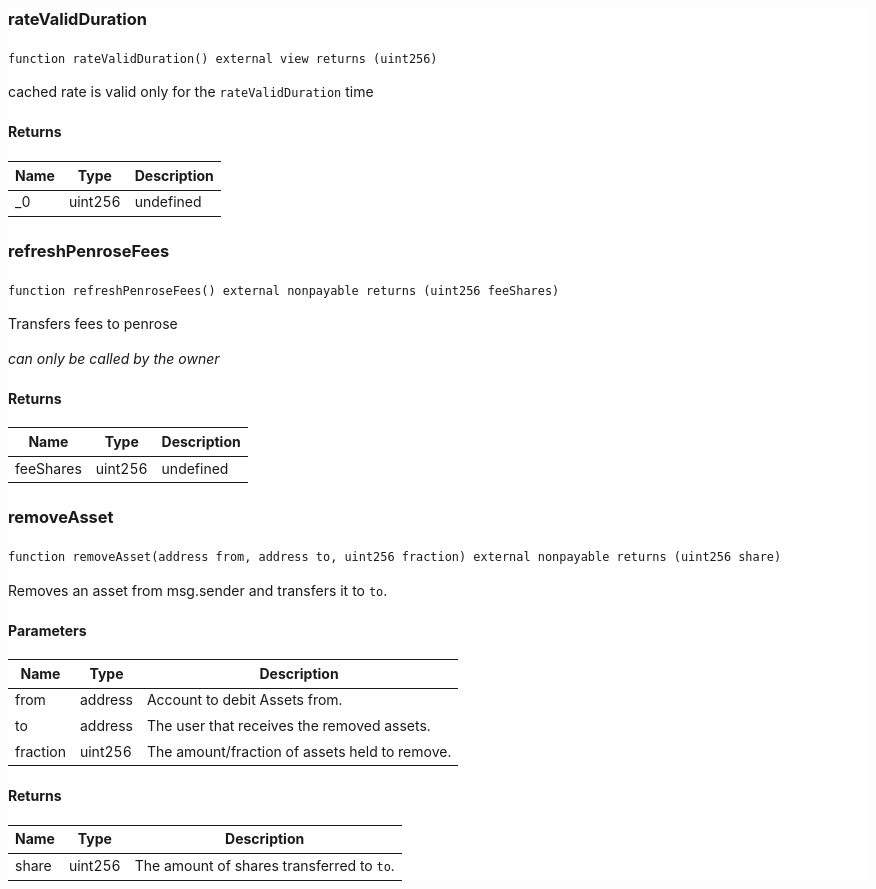 ### rateValidDuration

```solidity
function rateValidDuration() external view returns (uint256)
```

cached rate is valid only for the `rateValidDuration` time




#### Returns

| Name | Type | Description |
|---|---|---|
| _0 | uint256 | undefined |

### refreshPenroseFees

```solidity
function refreshPenroseFees() external nonpayable returns (uint256 feeShares)
```

Transfers fees to penrose

*can only be called by the owner*


#### Returns

| Name | Type | Description |
|---|---|---|
| feeShares | uint256 | undefined |

### removeAsset

```solidity
function removeAsset(address from, address to, uint256 fraction) external nonpayable returns (uint256 share)
```

Removes an asset from msg.sender and transfers it to `to`.



#### Parameters

| Name | Type | Description |
|---|---|---|
| from | address | Account to debit Assets from. |
| to | address | The user that receives the removed assets. |
| fraction | uint256 | The amount/fraction of assets held to remove. |

#### Returns

| Name | Type | Description |
|---|---|---|
| share | uint256 | The amount of shares transferred to `to`. |
